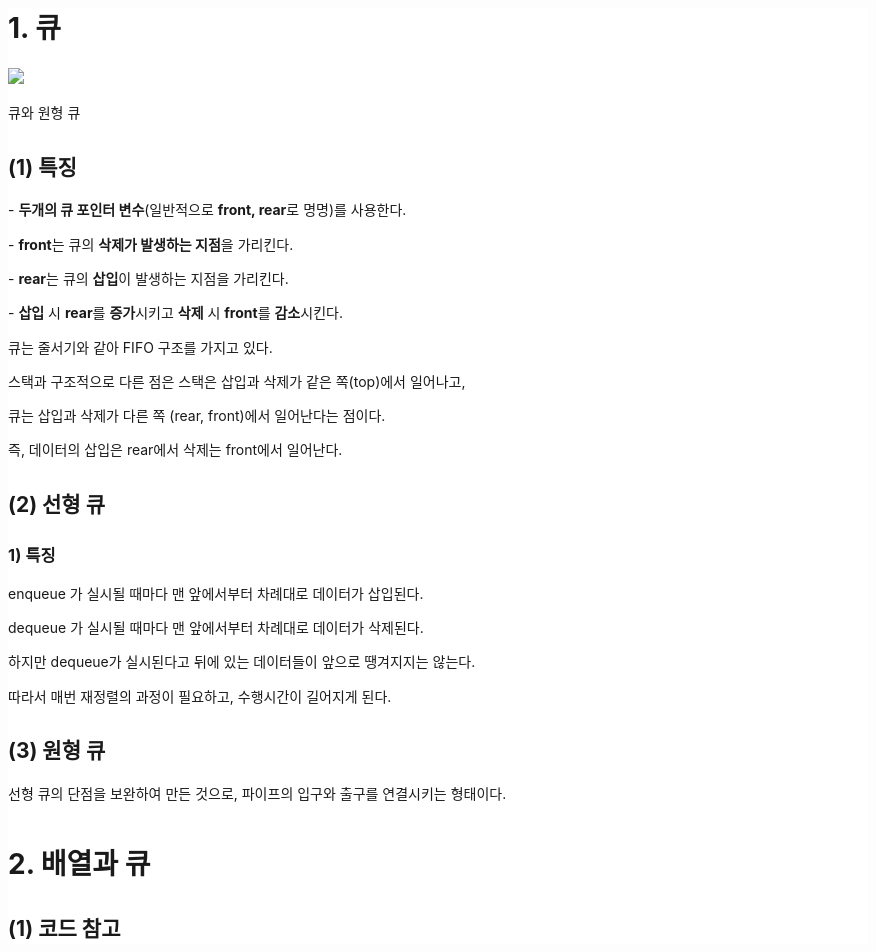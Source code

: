 # 1. 큐

![](https://img1.daumcdn.net/thumb/R1280x0/?scode=mtistory2&fname=https%3A%2F%2Fblog.kakaocdn.net%2Fdn%2FbdSsDj%2FbtqzTEhvIuZ%2FjPtPutcxPXSe2XxKXlERQ1%2Fimg.png)

큐와 원형 큐



## (1) 특징

\- **두개의 큐 포인터 변수**(일반적으로 **front, rear**로 명명)를 사용한다.

\- **front**는 큐의 **삭제가 발생하는 지점**을 가리킨다.

\- **rear**는 큐의 **삽입**이 발생하는 지점을 가리킨다.

\- **삽입** 시 **rear**를 **증가**시키고 **삭제** 시 **front**를 **감소**시킨다.



큐는 줄서기와 같아 FIFO 구조를 가지고 있다.

스택과 구조적으로 다른 점은 스택은 삽입과 삭제가 같은 쪽(top)에서 일어나고,

큐는 삽입과 삭제가 다른 쪽 (rear, front)에서 일어난다는 점이다.

즉, 데이터의 삽입은 rear에서 삭제는 front에서 일어난다.



## (2) 선형 큐

### 1) 특징

enqueue 가 실시될 때마다 맨 앞에서부터 차례대로 데이터가 삽입된다.

dequeue 가 실시될 때마다 맨 앞에서부터 차례대로 데이터가 삭제된다.

하지만 dequeue가 실시된다고 뒤에 있는 데이터들이 앞으로 땡겨지지는 않는다.

따라서 매번 재정렬의 과정이 필요하고, 수행시간이 길어지게 된다.



## (3) 원형 큐

선형 큐의 단점을 보완하여 만든 것으로, 파이프의 입구와 출구를 연결시키는 형태이다.







# 2. 배열과 큐

## (1) 코드 참고
